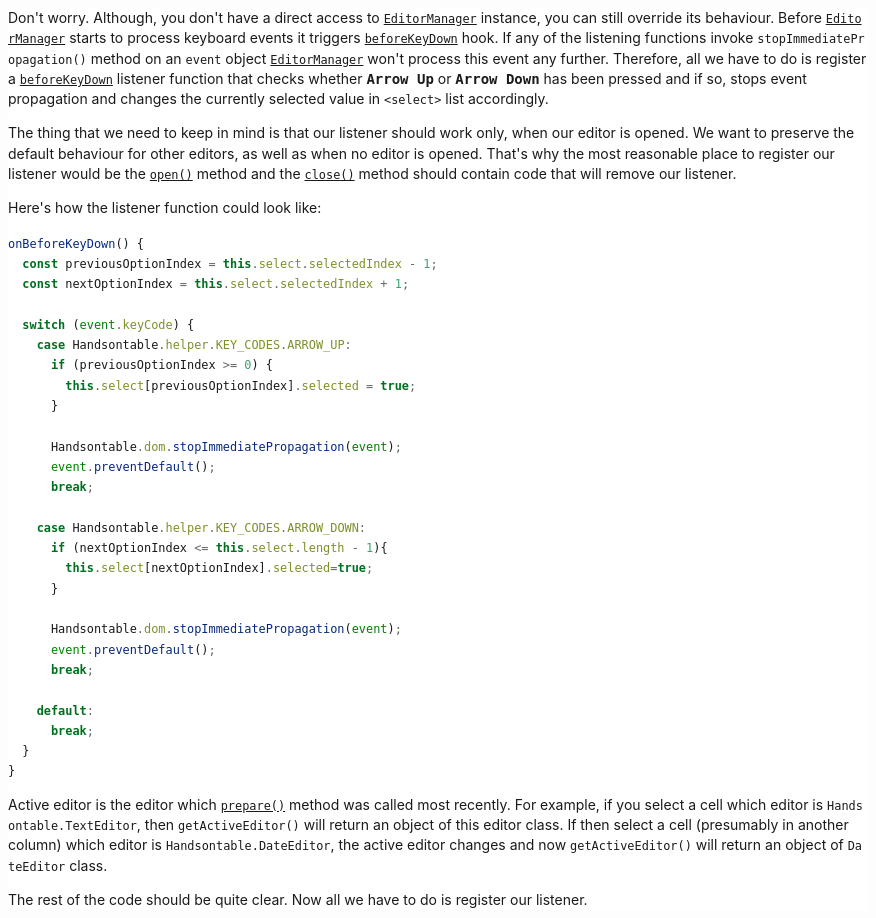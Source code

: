Don't worry. Although, you don't have a direct access to [`EditorManager`](@/api/baseEditor.md) instance, you can still override its behaviour. Before [`EditorManager`](@/api/baseEditor.md) starts to process keyboard events it triggers [`beforeKeyDown`](@/api/hooks.md#beforekeydown) hook. If any of the listening functions invoke `stopImmediatePropagation()` method on an `event` object [`EditorManager`](@/api/baseEditor.md) won't process this event any further. Therefore, all we have to do is register a [`beforeKeyDown`](@/api/hooks.md#beforekeydown) listener function that checks whether <kbd>**Arrow Up**</kbd> or <kbd>**Arrow Down**</kbd> has been pressed and if so, stops event propagation and changes the currently selected value in `<select>` list accordingly.

The thing that we need to keep in mind is that our listener should work only, when our editor is opened. We want to preserve the default behaviour for other editors, as well as when no editor is opened. That's why the most reasonable place to register our listener would be the [`open()`](@/api/baseEditor.md#open) method and the [`close()`](@/api/baseEditor.md#close) method should contain code that will remove our listener.

Here's how the listener function could look like:
```js
onBeforeKeyDown() {
  const previousOptionIndex = this.select.selectedIndex - 1;
  const nextOptionIndex = this.select.selectedIndex + 1;

  switch (event.keyCode) {
    case Handsontable.helper.KEY_CODES.ARROW_UP:
      if (previousOptionIndex >= 0) {
        this.select[previousOptionIndex].selected = true;
      }

      Handsontable.dom.stopImmediatePropagation(event);
      event.preventDefault();
      break;

    case Handsontable.helper.KEY_CODES.ARROW_DOWN:
      if (nextOptionIndex <= this.select.length - 1){
        this.select[nextOptionIndex].selected=true;
      }

      Handsontable.dom.stopImmediatePropagation(event);
      event.preventDefault();
      break;

    default:
      break;
  }
}
```
Active editor is the editor which [`prepare()`](@/api/baseEditor.md#prepare) method was called most recently. For example, if you select a cell which editor is `Handsontable.TextEditor`, then `getActiveEditor()` will return an object of this editor class. If then select a cell (presumably in another column) which editor is `Handsontable.DateEditor`, the active editor changes and now `getActiveEditor()` will return an object of `DateEditor` class.

The rest of the code should be quite clear. Now all we have to do is register our listener.
